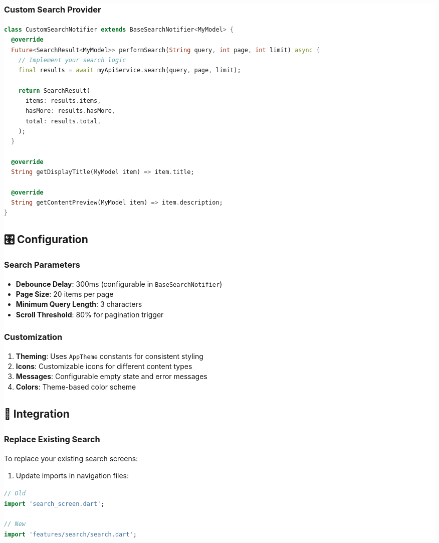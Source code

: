 ### Custom Search Provider

```dart
class CustomSearchNotifier extends BaseSearchNotifier<MyModel> {
  @override
  Future<SearchResult<MyModel>> performSearch(String query, int page, int limit) async {
    // Implement your search logic
    final results = await myApiService.search(query, page, limit);
    
    return SearchResult(
      items: results.items,
      hasMore: results.hasMore,
      total: results.total,
    );
  }
  
  @override
  String getDisplayTitle(MyModel item) => item.title;
  
  @override
  String getContentPreview(MyModel item) => item.description;
}
```

## 🎛️ Configuration

### Search Parameters

- **Debounce Delay**: 300ms (configurable in `BaseSearchNotifier`)
- **Page Size**: 20 items per page
- **Minimum Query Length**: 3 characters
- **Scroll Threshold**: 80% for pagination trigger

### Customization

1. **Theming**: Uses `AppTheme` constants for consistent styling
2. **Icons**: Customizable icons for different content types
3. **Messages**: Configurable empty state and error messages
4. **Colors**: Theme-based color scheme

## 🔧 Integration

### Replace Existing Search

To replace your existing search screens:

1. Update imports in navigation files:
```dart
// Old
import 'search_screen.dart';

// New
import 'features/search/search.dart';
```
